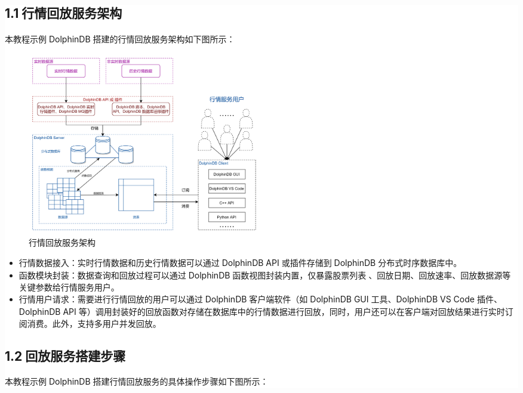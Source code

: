 ## 1.1 行情回放服务架构

本教程示例 DolphinDB 搭建的行情回放服务架构如下图所示：

<figure align="left">
<img src="./images/appendices_market_replay_bp/1_1.png" width=50%>
    <figcaption>行情回放服务架构</figcaption>
</figure>

- 行情数据接入：实时行情数据和历史行情数据可以通过 DolphinDB API 或插件存储到 DolphinDB 分布式时序数据库中。
- 函数模块封装：数据查询和回放过程可以通过 DolphinDB 函数视图封装内置，仅暴露股票列表 、回放日期、回放速率、回放数据源等关键参数给行情服务用户。
- 行情用户请求：需要进行行情回放的用户可以通过 DolphinDB 客户端软件（如 DolphinDB GUI 工具、DolphinDB VS Code 插件、DolphinDB API 等）调用封装好的回放函数对存储在数据库中的行情数据进行回放，同时，用户还可以在客户端对回放结果进行实时订阅消费。此外，支持多用户并发回放。

## 1.2 回放服务搭建步骤

本教程示例 DolphinDB 搭建行情回放服务的具体操作步骤如下图所示：
